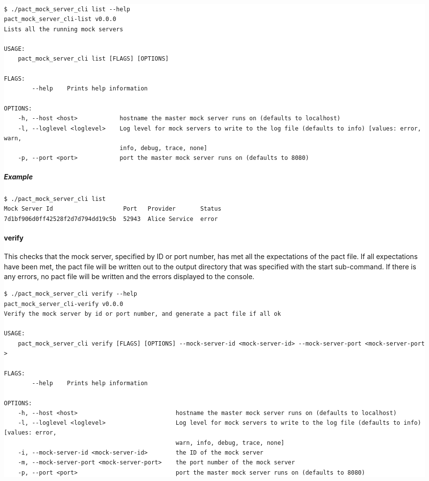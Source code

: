 ```console
$ ./pact_mock_server_cli list --help
pact_mock_server_cli-list v0.0.0
Lists all the running mock servers

USAGE:
    pact_mock_server_cli list [FLAGS] [OPTIONS]

FLAGS:
        --help    Prints help information

OPTIONS:
    -h, --host <host>            hostname the master mock server runs on (defaults to localhost)
    -l, --loglevel <loglevel>    Log level for mock servers to write to the log file (defaults to info) [values: error, warn,
                                 info, debug, trace, none]
    -p, --port <port>            port the master mock server runs on (defaults to 8080)
```

##### Example

```console
$ ./pact_mock_server_cli list
Mock Server Id                    Port   Provider       Status
7d1bf906d0ff42528f2d7d794dd19c5b  52943  Alice Service  error
```

#### verify

This checks that the mock server, specified by ID or port number, has met all the expectations of the pact file. If all
expectations have been met, the pact file will be written out to the output directory that was specified with the start
sub-command. If there is any errors, no pact file will be written and the errors displayed to the console.

```console
$ ./pact_mock_server_cli verify --help
pact_mock_server_cli-verify v0.0.0
Verify the mock server by id or port number, and generate a pact file if all ok

USAGE:
    pact_mock_server_cli verify [FLAGS] [OPTIONS] --mock-server-id <mock-server-id> --mock-server-port <mock-server-port>

FLAGS:
        --help    Prints help information

OPTIONS:
    -h, --host <host>                            hostname the master mock server runs on (defaults to localhost)
    -l, --loglevel <loglevel>                    Log level for mock servers to write to the log file (defaults to info) [values: error,
                                                 warn, info, debug, trace, none]
    -i, --mock-server-id <mock-server-id>        the ID of the mock server
    -m, --mock-server-port <mock-server-port>    the port number of the mock server
    -p, --port <port>                            port the master mock server runs on (defaults to 8080)
```
